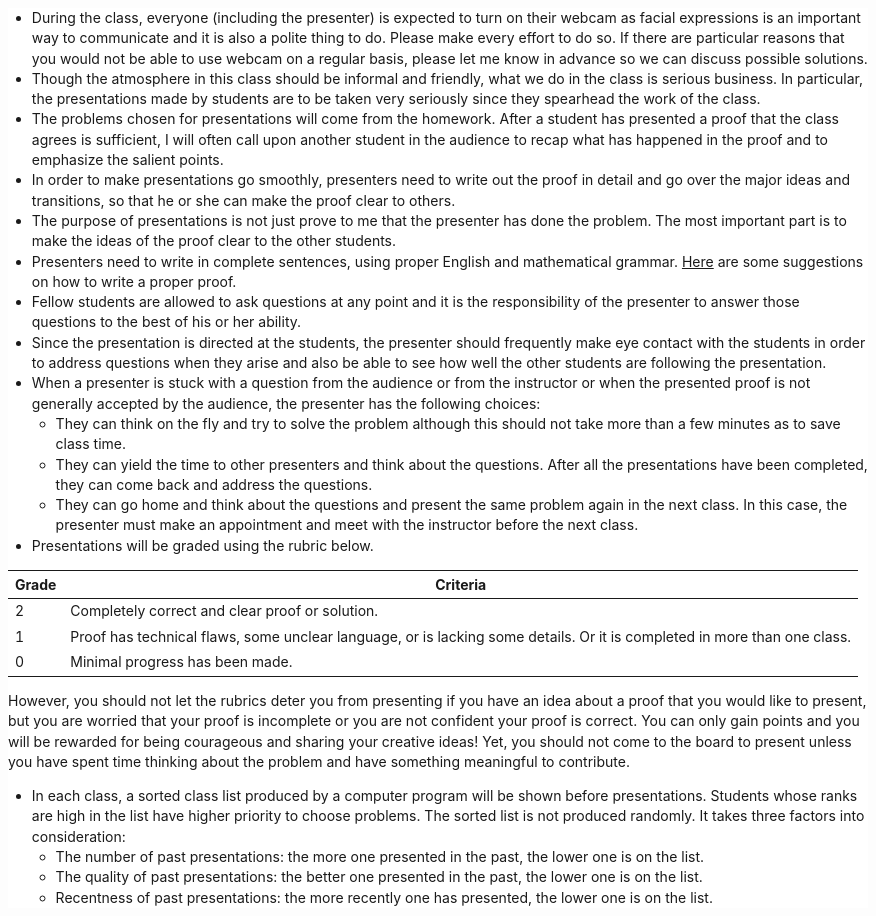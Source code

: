  * During the class, everyone (including the presenter) is expected to turn on their webcam as facial expressions is an important way to communicate and it is also a polite thing to do. Please make every effort to do so. If there are particular reasons that you would not be able to use webcam on a regular basis, please let me know in advance so we can discuss possible solutions.
 * Though the atmosphere in this class should be informal and friendly, what we do in the class is serious business. In particular, the presentations made by students are to be taken very seriously since they spearhead the work of the class.
 * The problems chosen for presentations will come from the homework. After a student has presented a proof that the class agrees is sufficient, I will often call upon another student in the audience to recap what has happened in the proof and to emphasize the salient points.
 * In order to make presentations go smoothly, presenters need to write out the proof in detail and go over the major ideas and transitions, so that he or she can make the proof clear to others.
 * The purpose of presentations is not just prove to me that the presenter has done the problem. The most important part is to make the ideas of the proof clear to the other students.
 * Presenters need to write in complete sentences, using proper English and mathematical grammar. [Here](https://www.utica.edu/faculty_staff/xixiao/ElementsOfStyle.pdf) are some suggestions on how to write a proper proof.
 * Fellow students are allowed to ask questions at any point and it is the responsibility of the presenter to answer those questions to the best of his or her ability.
 * Since the presentation is directed at the students, the presenter should frequently make eye contact with the students in order to address questions when they arise and also be able to see how well the other students are following the presentation.
 * When a presenter is stuck with a question from the audience or from the instructor or when the presented proof is not generally accepted by the audience, the presenter has the following choices:
   * They can think on the fly and try to solve the problem although this should not take more than a few minutes as to save class time.
   * They can yield the time to other presenters and think about the questions. After all the presentations have been completed, they can come back and address the questions.
   * They can go home and think about the questions and present the same problem again in the next class. In this case, the presenter must make an appointment and meet with the instructor before the next class.
 * Presentations will be graded using the rubric below.

  | Grade | Criteria                                                                                                                    |
  | ----- | --------------------------------------------------------------------------------------------------------------------------- |
  |   2   |   Completely correct and clear proof or solution.                                                                           |
  |   1   |   Proof has technical flaws, some unclear language, or is lacking some details. Or it is completed in more than one class.  |
  |   0   |   Minimal progress has been made.                                                                                           |

  However, you should not let the rubrics deter you from presenting if you have an idea about a proof that you would like to present, but you are worried that your proof is incomplete or you are not confident your proof is correct. You can only gain points and you will be rewarded for being courageous and sharing your creative ideas! Yet, you should not come to the board to present unless you have spent time thinking about the problem and have something meaningful to contribute.

 * In each class, a sorted class list produced by a computer program will be shown before presentations. Students whose ranks are high in the list have higher priority to choose problems. The sorted list is not produced randomly. It takes three factors into consideration: 
   * The number of past presentations: the more one presented in the past, the lower one is on the list.
   * The quality of past presentations: the better one presented in the past, the lower one is on the list.
   * Recentness of past presentations: the more recently one has presented, the lower one is on the list.
